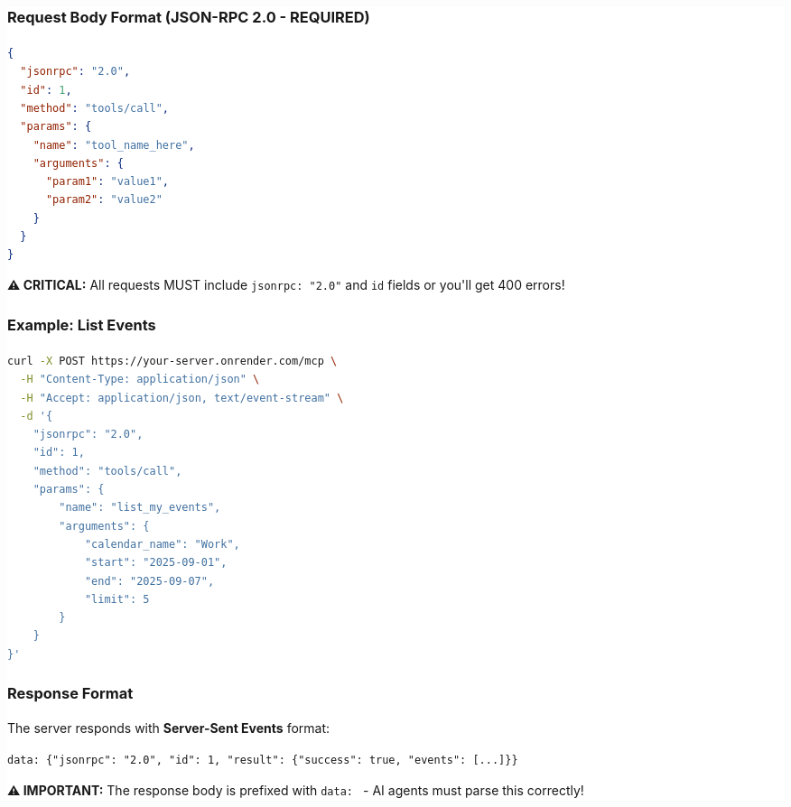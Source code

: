 ### Request Body Format (JSON-RPC 2.0 - REQUIRED)

```json
{
  "jsonrpc": "2.0",
  "id": 1,
  "method": "tools/call",
  "params": {
    "name": "tool_name_here",
    "arguments": {
      "param1": "value1",
      "param2": "value2"
    }
  }
}
```

**⚠️ CRITICAL:** All requests MUST include `jsonrpc: "2.0"` and `id` fields or you'll get 400 errors!

### Example: List Events

```bash
curl -X POST https://your-server.onrender.com/mcp \
  -H "Content-Type: application/json" \
  -H "Accept: application/json, text/event-stream" \
  -d '{
    "jsonrpc": "2.0",
    "id": 1,
    "method": "tools/call",
    "params": {
        "name": "list_my_events",
        "arguments": {
            "calendar_name": "Work",
            "start": "2025-09-01",
            "end": "2025-09-07",
            "limit": 5
        }
    }
}'
```

### Response Format

The server responds with **Server-Sent Events** format:

```
data: {"jsonrpc": "2.0", "id": 1, "result": {"success": true, "events": [...]}}
```

**⚠️ IMPORTANT:** The response body is prefixed with `data: ` - AI agents must parse this correctly!
